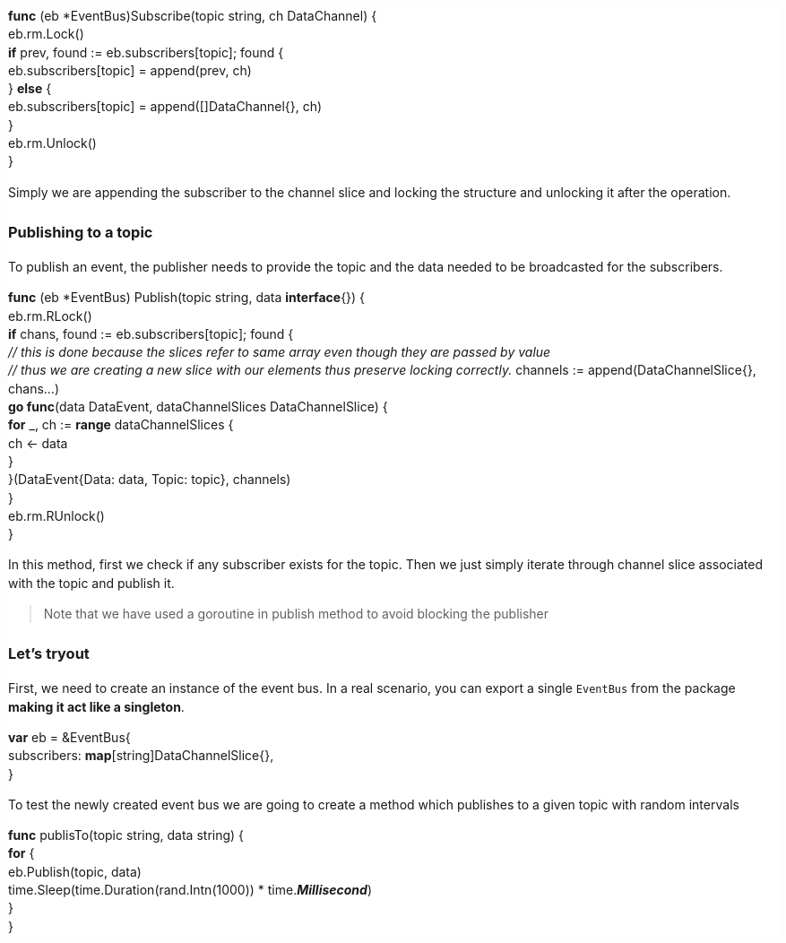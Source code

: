 **func** (eb \*EventBus)Subscribe(topic string, ch DataChannel)  {  
   eb.rm.Lock()  
   **if** prev, found := eb.subscribers\[topic\]; found {  
      eb.subscribers\[topic\] = append(prev, ch)  
   } **else** {  
      eb.subscribers\[topic\] = append(\[\]DataChannel{}, ch)  
   }  
   eb.rm.Unlock()  
}

Simply we are appending the subscriber to the channel slice and locking the structure and unlocking it after the operation.

### Publishing to a topic

To publish an event, the publisher needs to provide the topic and the data needed to be broadcasted for the subscribers.

**func** (eb \*EventBus) Publish(topic string, data **interface**{}) {  
   eb.rm.RLock()  
   **if** chans, found := eb.subscribers\[topic\]; found {  
      _// this is done because the slices refer to same array even though they are passed by value  
      // thus we are creating a new slice with our elements thus preserve locking correctly._ channels := append(DataChannelSlice{}, chans...)  
      **go func**(data DataEvent, dataChannelSlices DataChannelSlice) {  
         **for** \_, ch := **range** dataChannelSlices {  
            ch <- data  
         }  
      }(DataEvent{Data: data, Topic: topic}, channels)  
   }  
   eb.rm.RUnlock()  
}

In this method, first we check if any subscriber exists for the topic. Then we just simply iterate through channel slice associated with the topic and publish it.

> Note that we have used a goroutine in publish method to avoid blocking the publisher

### Let’s tryout

First, we need to create an instance of the event bus. In a real scenario, you can export a single `EventBus` from the package **making it act like a singleton**.

**var** eb = &EventBus{  
   subscribers: **map**\[string\]DataChannelSlice{},  
}

To test the newly created event bus we are going to create a method which publishes to a given topic with random intervals

**func** publisTo(topic string, data string)  {  
   **for** {  
      eb.Publish(topic, data)  
      time.Sleep(time.Duration(rand.Intn(1000)) \* time.**_Millisecond_**)  
   }  
}
